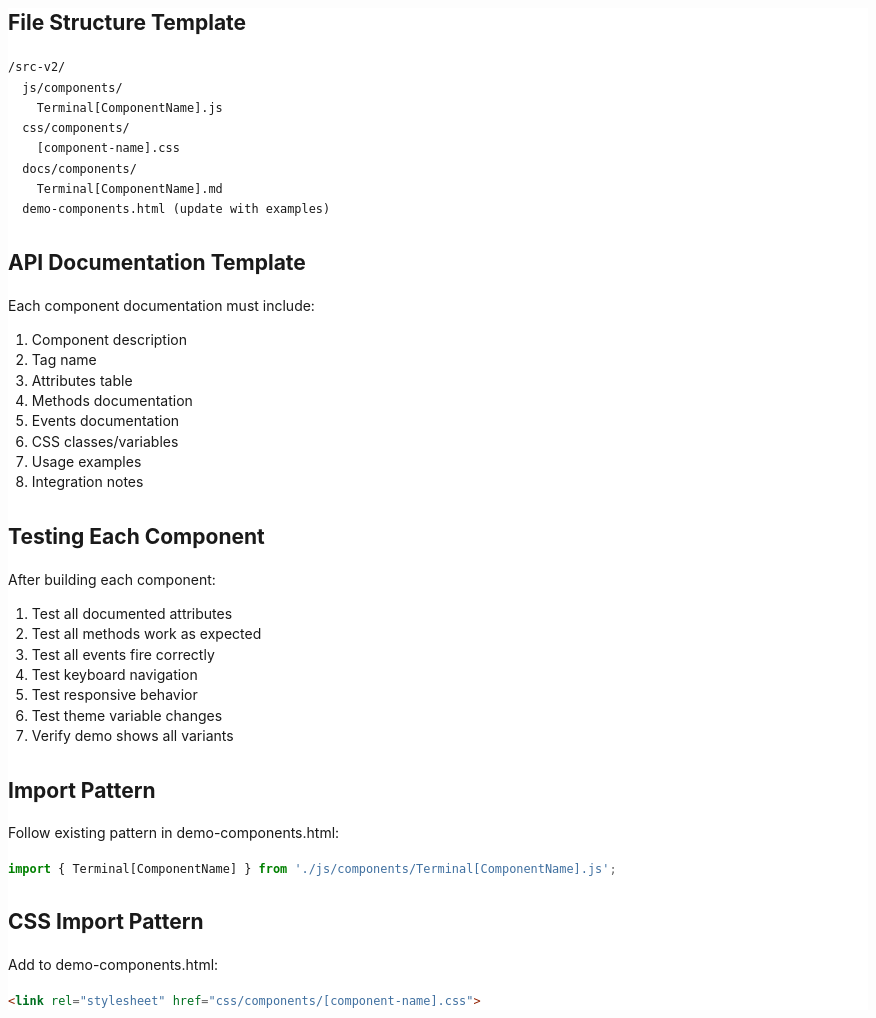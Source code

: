 ## File Structure Template
```
/src-v2/
  js/components/
    Terminal[ComponentName].js
  css/components/
    [component-name].css
  docs/components/
    Terminal[ComponentName].md
  demo-components.html (update with examples)
```

## API Documentation Template
Each component documentation must include:
1. Component description
2. Tag name
3. Attributes table
4. Methods documentation
5. Events documentation
6. CSS classes/variables
7. Usage examples
8. Integration notes

## Testing Each Component
After building each component:
1. Test all documented attributes
2. Test all methods work as expected
3. Test all events fire correctly
4. Test keyboard navigation
5. Test responsive behavior
6. Test theme variable changes
7. Verify demo shows all variants

## Import Pattern
Follow existing pattern in demo-components.html:
```javascript
import { Terminal[ComponentName] } from './js/components/Terminal[ComponentName].js';
```

## CSS Import Pattern
Add to demo-components.html:
```html
<link rel="stylesheet" href="css/components/[component-name].css">
```